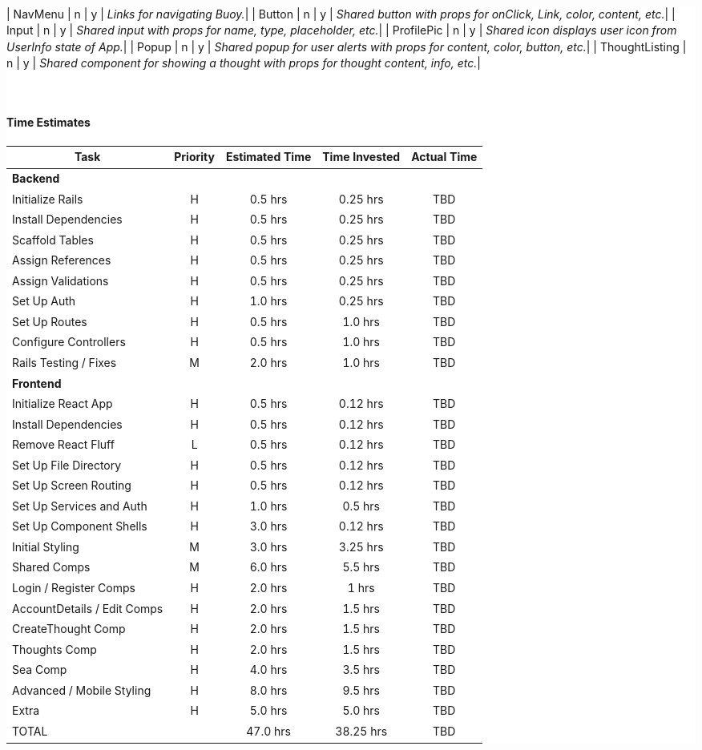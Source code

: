 | NavMenu         |   n   |   y   | _Links for navigating Buoy._|
| Button          |   n   |   y   | _Shared button with props for onClick, Link, color, content, etc._|
| Input           |   n   |   y   | _Shared input with props for name, type, placeholder, etc._|
| ProfilePic      |   n   |   y   | _Shared icon displays user icon from UserInfo state of App._|
| Popup           |   n   |   y   | _Shared popup for user alerts with props for content, color, button, etc._|
| ThoughtListing  |   n   |   y   | _Shared component for showing a thought with props for thought content, info, etc._|

<br>

#### Time Estimates

| Task                        | Priority | Estimated Time | Time Invested | Actual Time |
| --------------------------- | :------: | :------------: | :-----------: | :---------: |
| **Backend**                                                                           |
| Initialize Rails            |    H     |     0.5 hrs    |     0.25 hrs     |     TBD     |
| Install Dependencies        |    H     |     0.5 hrs    |     0.25 hrs     |     TBD     |
| Scaffold Tables             |    H     |     0.5 hrs    |     0.25 hrs     |     TBD     |
| Assign References           |    H     |     0.5 hrs    |     0.25 hrs     |     TBD     |
| Assign Validations          |    H     |     0.5 hrs    |     0.25 hrs     |     TBD     |
| Set Up Auth                 |    H     |     1.0 hrs    |     0.25 hrs     |     TBD     |
| Set Up Routes               |    H     |     0.5 hrs    |     1.0 hrs      |     TBD     |
| Configure Controllers       |    H     |     0.5 hrs    |     1.0 hrs      |     TBD     |
| Rails Testing / Fixes       |    M     |     2.0 hrs    |     1.0 hrs      |     TBD     |
| **Frontend**                                                                             |
| Initialize React App        |    H     |     0.5 hrs    |     0.12 hrs     |     TBD     |
| Install Dependencies        |    H     |     0.5 hrs    |     0.12 hrs     |     TBD     |
| Remove React Fluff          |    L     |     0.5 hrs    |     0.12 hrs     |     TBD     |
| Set Up File Directory       |    H     |     0.5 hrs    |     0.12 hrs     |     TBD     |
| Set Up Screen Routing       |    H     |     0.5 hrs    |     0.12 hrs     |     TBD     |
| Set Up Services and Auth    |    H     |     1.0 hrs    |     0.5 hrs      |     TBD     |
| Set Up Component Shells     |    H     |     3.0 hrs    |     0.12 hrs     |     TBD     |
| Initial Styling             |    M     |     3.0 hrs    |     3.25 hrs      |     TBD     |
| Shared Comps                |    M     |     6.0 hrs    |     5.5 hrs      |     TBD     |
| Login / Register Comps      |    H     |     2.0 hrs    |     1 hrs        |     TBD     |
| AccountDetails / Edit Comps |    H     |     2.0 hrs    |     1.5 hrs      |     TBD     |
| CreateThought Comp          |    H     |     2.0 hrs    |     1.5 hrs      |     TBD     |
| Thoughts Comp               |    H     |     2.0 hrs    |     1.5 hrs      |     TBD     |
| Sea Comp                    |    H     |     4.0 hrs    |     3.5 hrs      |     TBD     |
| Advanced / Mobile Styling   |    H     |     8.0 hrs    |     9.5 hrs      |     TBD     |
| Extra                       |    H     |     5.0 hrs    |     5.0 hrs        |     TBD     |
| TOTAL                       |          |    47.0 hrs    |     38.25 hrs     |     TBD     |